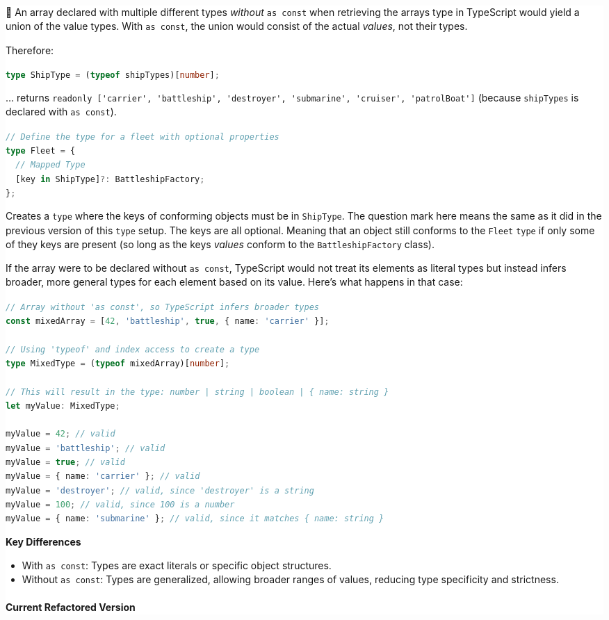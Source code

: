 💭 An array declared with multiple different types _without_ `as const` when retrieving the arrays type in TypeScript would yield a union of the value types. With `as const`, the union would consist of the actual _values_, not their types.

Therefore:

``` typescript
type ShipType = (typeof shipTypes)[number];
```

… returns `readonly ['carrier', 'battleship', 'destroyer', 'submarine', 'cruiser', 'patrolBoat']` (because `shipTypes` is declared with `as const`).

``` typescript
// Define the type for a fleet with optional properties
type Fleet = {
  // Mapped Type
  [key in ShipType]?: BattleshipFactory;
};
```

Creates a `type` where the keys of conforming objects must be in `ShipType`. The question mark here means the same as it did in the previous version of this `type` setup. The keys are all optional. Meaning that an object still conforms to the `Fleet` `type` if only some of they keys are present (so long as the keys _values_ conform to the `BattleshipFactory` class).

If the array were to be declared without `as const`, TypeScript would not treat its elements as literal types but instead infers broader, more general types for each element based on its value. Here’s what happens in that case:

``` typescript
// Array without 'as const', so TypeScript infers broader types
const mixedArray = [42, 'battleship', true, { name: 'carrier' }];

// Using 'typeof' and index access to create a type
type MixedType = (typeof mixedArray)[number];

// This will result in the type: number | string | boolean | { name: string }
let myValue: MixedType;

myValue = 42; // valid
myValue = 'battleship'; // valid
myValue = true; // valid
myValue = { name: 'carrier' }; // valid
myValue = 'destroyer'; // valid, since 'destroyer' is a string
myValue = 100; // valid, since 100 is a number
myValue = { name: 'submarine' }; // valid, since it matches { name: string }
```

**Key Differences**
  * With `as const`: Types are exact literals or specific object structures.
  * Without `as const`: Types are generalized, allowing broader ranges of values, reducing type specificity and strictness.


#### Current Refactored Version


  [Key in OldKeyType]: NewTypeValue;